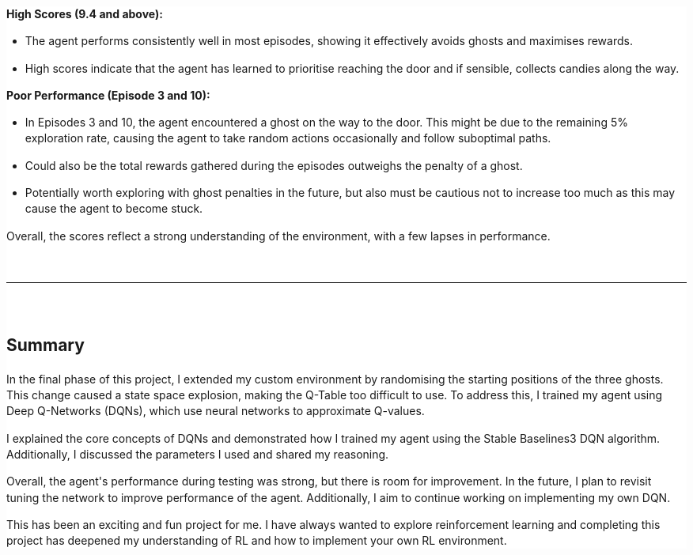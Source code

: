 **High Scores (9.4 and above):** 

  - The agent performs consistently well in most episodes, showing it effectively avoids ghosts and maximises rewards.

  - High scores indicate that the agent has learned to prioritise reaching the door and if sensible, collects candies along the way.

**Poor Performance (Episode 3 and 10):**

  - In Episodes 3 and 10, the agent encountered a ghost on the way to the door. This might be due to the remaining 5% exploration rate, causing the agent to take random actions occasionally and follow suboptimal paths.
    
  - Could also be the total rewards gathered during the episodes outweighs the penalty of a ghost.
    
  - Potentially worth exploring with ghost penalties in the future, but also must be cautious not to increase too much as this may cause the agent to become stuck.

Overall, the scores reflect a strong understanding of the environment, with a few lapses in performance.

<br>

-----

<br>

## Summary 

In the final phase of this project, I extended my custom environment by randomising the starting positions of the three ghosts. This change caused a state space explosion, making the Q-Table too difficult to use. To address this, I trained my agent using Deep Q-Networks (DQNs), which use neural networks to approximate Q-values.

I explained the core concepts of DQNs and demonstrated how I trained my agent using the Stable Baselines3 DQN algorithm. Additionally, I discussed the parameters I used and shared my reasoning.

Overall, the agent's performance during testing was strong, but there is room for improvement. In the future, I plan to revisit tuning the network to improve performance of the agent. Additionally, I aim to continue working on implementing my own DQN.

This has been an exciting and fun project for me. I have always wanted to explore reinforcement learning and completing this project has deepened my understanding of RL and how to implement your own RL environment.
